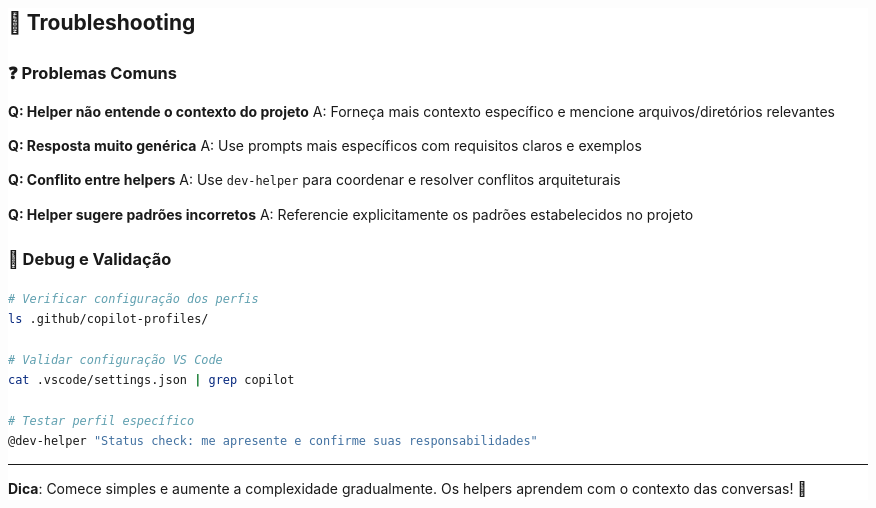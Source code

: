 ## 🎯 Troubleshooting

### ❓ Problemas Comuns

**Q: Helper não entende o contexto do projeto** A: Forneça mais contexto específico e mencione
arquivos/diretórios relevantes

**Q: Resposta muito genérica** A: Use prompts mais específicos com requisitos claros e exemplos

**Q: Conflito entre helpers** A: Use `dev-helper` para coordenar e resolver conflitos arquiteturais

**Q: Helper sugere padrões incorretos** A: Referencie explicitamente os padrões estabelecidos no
projeto

### 🔧 Debug e Validação

```bash
# Verificar configuração dos perfis
ls .github/copilot-profiles/

# Validar configuração VS Code
cat .vscode/settings.json | grep copilot

# Testar perfil específico
@dev-helper "Status check: me apresente e confirme suas responsabilidades"
```

---

**Dica**: Comece simples e aumente a complexidade gradualmente. Os helpers aprendem com o contexto
das conversas! 🚀
